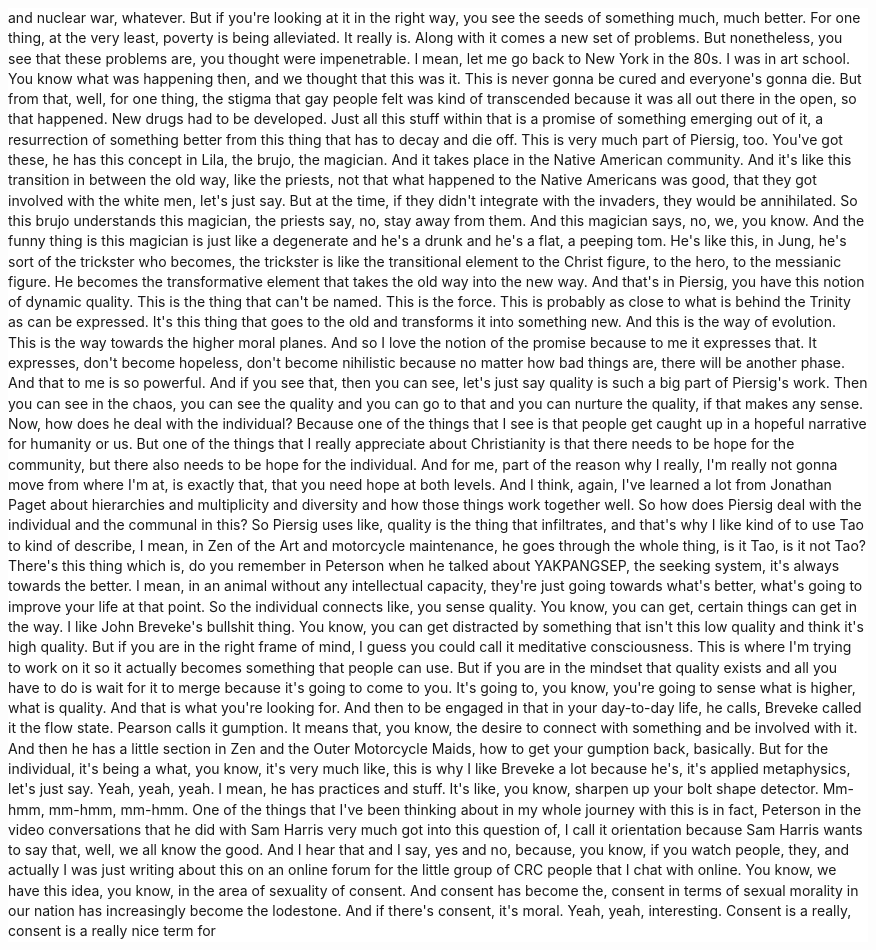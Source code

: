 and nuclear war, whatever. But if you're looking at it in the right way, you see the seeds of something much, much better. For one thing, at the very least, poverty is being alleviated. It really is. Along with it comes a new set of problems. But nonetheless, you see that these problems are, you thought were impenetrable. I mean, let me go back to New York in the 80s. I was in art school. You know what was happening then, and we thought that this was it. This is never gonna be cured and everyone's gonna die. But from that, well, for one thing, the stigma that gay people felt was kind of transcended because it was all out there in the open, so that happened. New drugs had to be developed. Just all this stuff within that is a promise of something emerging out of it, a resurrection of something better from this thing that has to decay and die off. This is very much part of Piersig, too. You've got these, he has this concept in Lila, the brujo, the magician. And it takes place in the Native American community. And it's like this transition in between the old way, like the priests, not that what happened to the Native Americans was good, that they got involved with the white men, let's just say. But at the time, if they didn't integrate with the invaders, they would be annihilated. So this brujo understands this magician, the priests say, no, stay away from them. And this magician says, no, we, you know. And the funny thing is this magician is just like a degenerate and he's a drunk and he's a flat, a peeping tom. He's like this, in Jung, he's sort of the trickster who becomes, the trickster is like the transitional element to the Christ figure, to the hero, to the messianic figure. He becomes the transformative element that takes the old way into the new way. And that's in Piersig, you have this notion of dynamic quality. This is the thing that can't be named. This is the force. This is probably as close to what is behind the Trinity as can be expressed. It's this thing that goes to the old and transforms it into something new. And this is the way of evolution. This is the way towards the higher moral planes. And so I love the notion of the promise because to me it expresses that. It expresses, don't become hopeless, don't become nihilistic because no matter how bad things are, there will be another phase. And that to me is so powerful. And if you see that, then you can see, let's just say quality is such a big part of Piersig's work. Then you can see in the chaos, you can see the quality and you can go to that and you can nurture the quality, if that makes any sense. Now, how does he deal with the individual? Because one of the things that I see is that people get caught up in a hopeful narrative for humanity or us. But one of the things that I really appreciate about Christianity is that there needs to be hope for the community, but there also needs to be hope for the individual. And for me, part of the reason why I really, I'm really not gonna move from where I'm at, is exactly that, that you need hope at both levels. And I think, again, I've learned a lot from Jonathan Paget about hierarchies and multiplicity and diversity and how those things work together well. So how does Piersig deal with the individual and the communal in this? So Piersig uses like, quality is the thing that infiltrates, and that's why I like kind of to use Tao to kind of describe, I mean, in Zen of the Art and motorcycle maintenance, he goes through the whole thing, is it Tao, is it not Tao? There's this thing which is, do you remember in Peterson when he talked about YAKPANGSEP, the seeking system, it's always towards the better. I mean, in an animal without any intellectual capacity, they're just going towards what's better, what's going to improve your life at that point. So the individual connects like, you sense quality. You know, you can get, certain things can get in the way. I like John Breveke's bullshit thing. You know, you can get distracted by something that isn't this low quality and think it's high quality. But if you are in the right frame of mind, I guess you could call it meditative consciousness. This is where I'm trying to work on it so it actually becomes something that people can use. But if you are in the mindset that quality exists and all you have to do is wait for it to merge because it's going to come to you. It's going to, you know, you're going to sense what is higher, what is quality. And that is what you're looking for. And then to be engaged in that in your day-to-day life, he calls, Breveke called it the flow state. Pearson calls it gumption. It means that, you know, the desire to connect with something and be involved with it. And then he has a little section in Zen and the Outer Motorcycle Maids, how to get your gumption back, basically. But for the individual, it's being a what, you know, it's very much like, this is why I like Breveke a lot because he's, it's applied metaphysics, let's just say. Yeah, yeah, yeah. I mean, he has practices and stuff. It's like, you know, sharpen up your bolt shape detector. Mm-hmm, mm-hmm, mm-hmm. One of the things that I've been thinking about in my whole journey with this is in fact, Peterson in the video conversations that he did with Sam Harris very much got into this question of, I call it orientation because Sam Harris wants to say that, well, we all know the good. And I hear that and I say, yes and no, because, you know, if you watch people, they, and actually I was just writing about this on an online forum for the little group of CRC people that I chat with online. You know, we have this idea, you know, in the area of sexuality of consent. And consent has become the, consent in terms of sexual morality in our nation has increasingly become the lodestone. And if there's consent, it's moral. Yeah, yeah, interesting. Consent is a really, consent is a really nice term for
